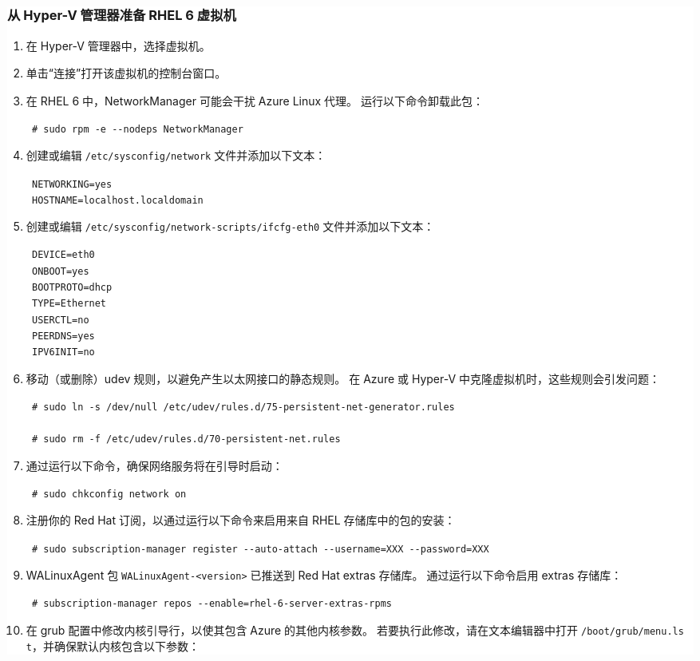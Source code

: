 ### <a name="prepare-a-rhel-6-virtual-machine-from-hyper-v-manager"></a>从 Hyper-V 管理器准备 RHEL 6 虚拟机

1. 在 Hyper-V 管理器中，选择虚拟机。

2. 单击“连接”打开该虚拟机的控制台窗口。

3. 在 RHEL 6 中，NetworkManager 可能会干扰 Azure Linux 代理。 运行以下命令卸载此包：

        # sudo rpm -e --nodeps NetworkManager

4. 创建或编辑 `/etc/sysconfig/network` 文件并添加以下文本：

        NETWORKING=yes
        HOSTNAME=localhost.localdomain

5. 创建或编辑 `/etc/sysconfig/network-scripts/ifcfg-eth0` 文件并添加以下文本：

        DEVICE=eth0
        ONBOOT=yes
        BOOTPROTO=dhcp
        TYPE=Ethernet
        USERCTL=no
        PEERDNS=yes
        IPV6INIT=no

6. 移动（或删除）udev 规则，以避免产生以太网接口的静态规则。 在 Azure 或 Hyper-V 中克隆虚拟机时，这些规则会引发问题：

        # sudo ln -s /dev/null /etc/udev/rules.d/75-persistent-net-generator.rules

        # sudo rm -f /etc/udev/rules.d/70-persistent-net.rules

7. 通过运行以下命令，确保网络服务将在引导时启动：

        # sudo chkconfig network on

8. 注册你的 Red Hat 订阅，以通过运行以下命令来启用来自 RHEL 存储库中的包的安装：

        # sudo subscription-manager register --auto-attach --username=XXX --password=XXX

9. WALinuxAgent 包 `WALinuxAgent-<version>` 已推送到 Red Hat extras 存储库。 通过运行以下命令启用 extras 存储库：

        # subscription-manager repos --enable=rhel-6-server-extras-rpms

10. 在 grub 配置中修改内核引导行，以使其包含 Azure 的其他内核参数。 若要执行此修改，请在文本编辑器中打开 `/boot/grub/menu.lst`，并确保默认内核包含以下参数：
